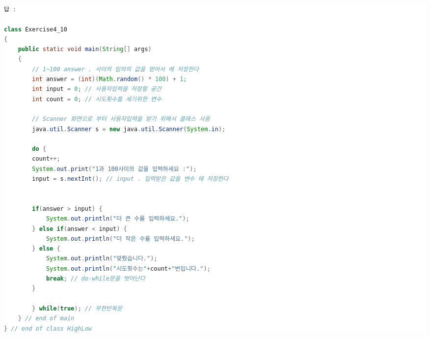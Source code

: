 ```java
답 : 

class Exercise4_10
{
    public static void main(String[] args)
    {
        // 1~100 answer . 사이의 임의의 값을 얻어서 에 저장한다
        int answer = (int)(Math.random() * 100) + 1;
        int input = 0; // 사용자입력을 저장할 공간
        int count = 0; // 시도횟수를 세기위한 변수

        // Scanner 화면으로 부터 사용자입력을 받기 위해서 클래스 사용
        java.util.Scanner s = new java.util.Scanner(System.in);

        do {
        count++;
        System.out.print("1과 100사이의 값을 입력하세요 :"); 
        input = s.nextInt(); // input . 입력받은 값을 변수 에 저장한다


        if(answer > input) {
            System.out.println("더 큰 수를 입력하세요."); 
        } else if(answer < input) {
            System.out.println("더 작은 수를 입력하세요."); 
        } else {
            System.out.println("맞췄습니다."); 
            System.out.println("시도횟수는"+count+"번입니다."); 
            break; // do-while문을 벗어난다
        }

        } while(true); // 무한반복문
    } // end of main
} // end of class HighLow
```